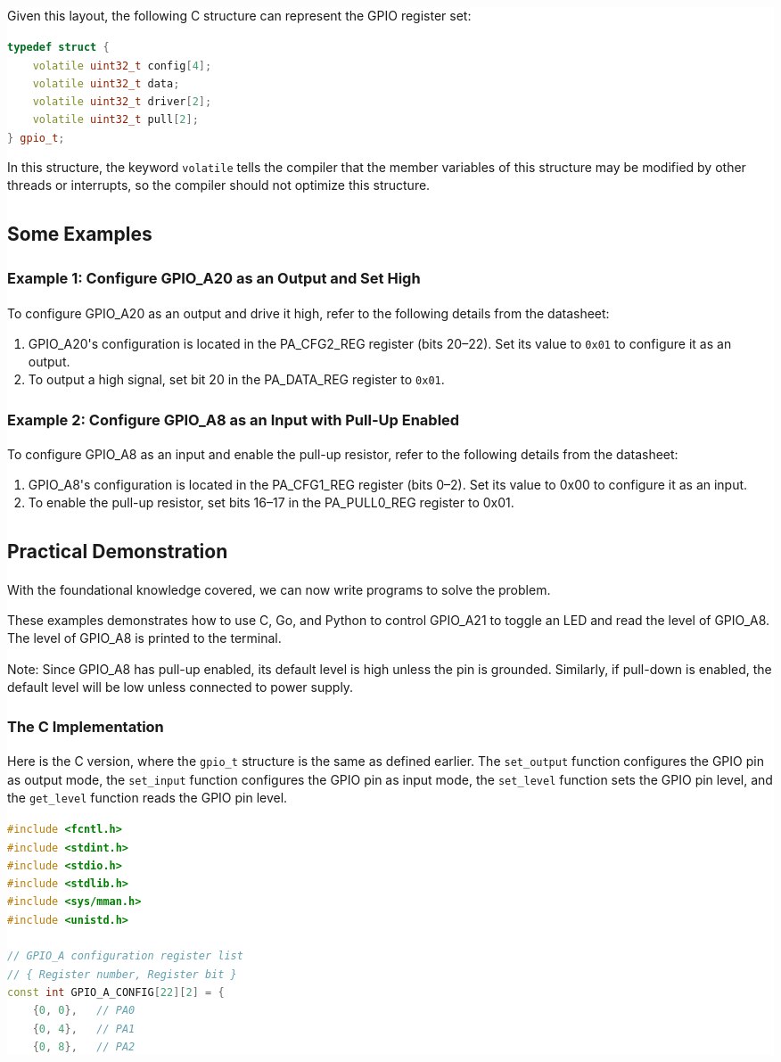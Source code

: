 Given this layout, the following C structure can represent the GPIO register set:

```cpp
typedef struct {
    volatile uint32_t config[4];
    volatile uint32_t data;
    volatile uint32_t driver[2];
    volatile uint32_t pull[2];
} gpio_t;
```

In this structure, the keyword `volatile` tells the compiler that the member variables of this structure may be modified by other threads or interrupts, so the compiler should not optimize this structure.

## Some Examples

### Example 1: Configure GPIO_A20 as an Output and Set High

To configure GPIO_A20 as an output and drive it high, refer to the following details from the datasheet:

1. GPIO_A20's configuration is located in the PA_CFG2_REG register (bits 20–22). Set its value to `0x01` to configure it as an output.
2. To output a high signal, set bit 20 in the PA_DATA_REG register to `0x01`.

### Example 2: Configure GPIO_A8 as an Input with Pull-Up Enabled

To configure GPIO_A8 as an input and enable the pull-up resistor, refer to the following details from the datasheet:

1. GPIO_A8's configuration is located in the PA_CFG1_REG register (bits 0–2). Set its value to 0x00 to configure it as an input.
2. To enable the pull-up resistor, set bits 16–17 in the PA_PULL0_REG register to 0x01.

## Practical Demonstration

With the foundational knowledge covered, we can now write programs to solve the problem.

These examples demonstrates how to use C, Go, and Python to control GPIO_A21 to toggle an LED and read the level of GPIO_A8. The level of GPIO_A8 is printed to the terminal.

Note: Since GPIO_A8 has pull-up enabled, its default level is high unless the pin is grounded. Similarly, if pull-down is enabled, the default level will be low unless connected to power supply.

### The C Implementation

Here is the C version, where the `gpio_t` structure is the same as defined earlier. The `set_output` function configures the GPIO pin as output mode, the `set_input` function configures the GPIO pin as input mode, the `set_level` function sets the GPIO pin level, and the `get_level` function reads the GPIO pin level.

```cpp
#include <fcntl.h>
#include <stdint.h>
#include <stdio.h>
#include <stdlib.h>
#include <sys/mman.h>
#include <unistd.h>

// GPIO_A configuration register list
// { Register number, Register bit }
const int GPIO_A_CONFIG[22][2] = {
    {0, 0},   // PA0
    {0, 4},   // PA1
    {0, 8},   // PA2
```